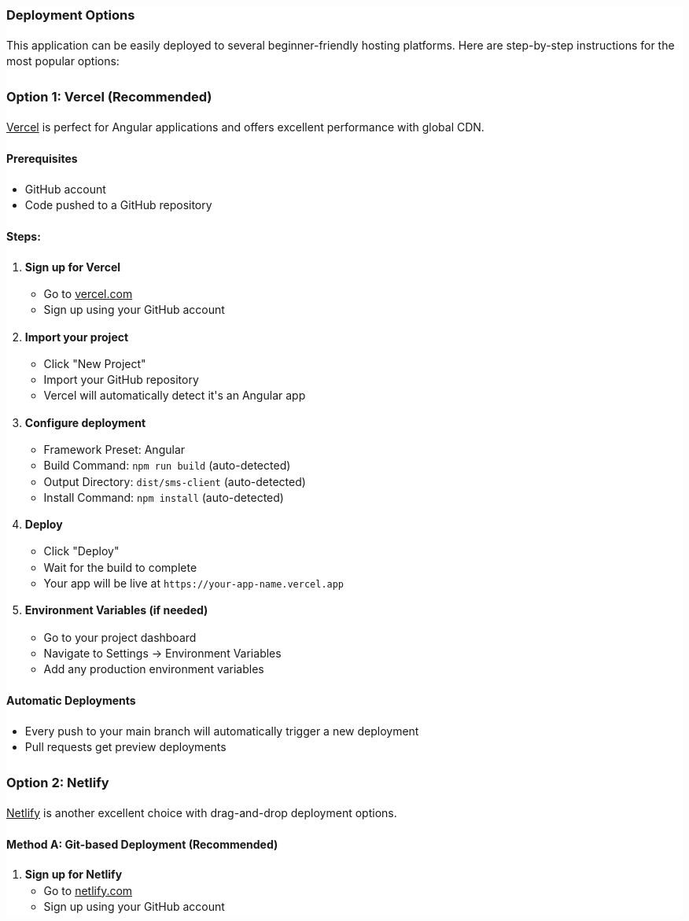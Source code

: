 ### Deployment Options

This application can be easily deployed to several beginner-friendly hosting platforms. Here are step-by-step instructions for the most popular options:

### Option 1: Vercel (Recommended)

[Vercel](https://vercel.com) is perfect for Angular applications and offers excellent performance with global CDN.

#### Prerequisites
- GitHub account
- Code pushed to a GitHub repository

#### Steps:

1. **Sign up for Vercel**
   - Go to [vercel.com](https://vercel.com)
   - Sign up using your GitHub account

2. **Import your project**
   - Click "New Project"
   - Import your GitHub repository
   - Vercel will automatically detect it's an Angular app

3. **Configure deployment**
   - Framework Preset: Angular
   - Build Command: `npm run build` (auto-detected)
   - Output Directory: `dist/sms-client` (auto-detected)
   - Install Command: `npm install` (auto-detected)

4. **Deploy**
   - Click "Deploy"
   - Wait for the build to complete
   - Your app will be live at `https://your-app-name.vercel.app`

5. **Environment Variables (if needed)**
   - Go to your project dashboard
   - Navigate to Settings → Environment Variables
   - Add any production environment variables

#### Automatic Deployments
- Every push to your main branch will automatically trigger a new deployment
- Pull requests get preview deployments

### Option 2: Netlify

[Netlify](https://netlify.com) is another excellent choice with drag-and-drop deployment options.

#### Method A: Git-based Deployment (Recommended)

1. **Sign up for Netlify**
   - Go to [netlify.com](https://netlify.com)
   - Sign up using your GitHub account
